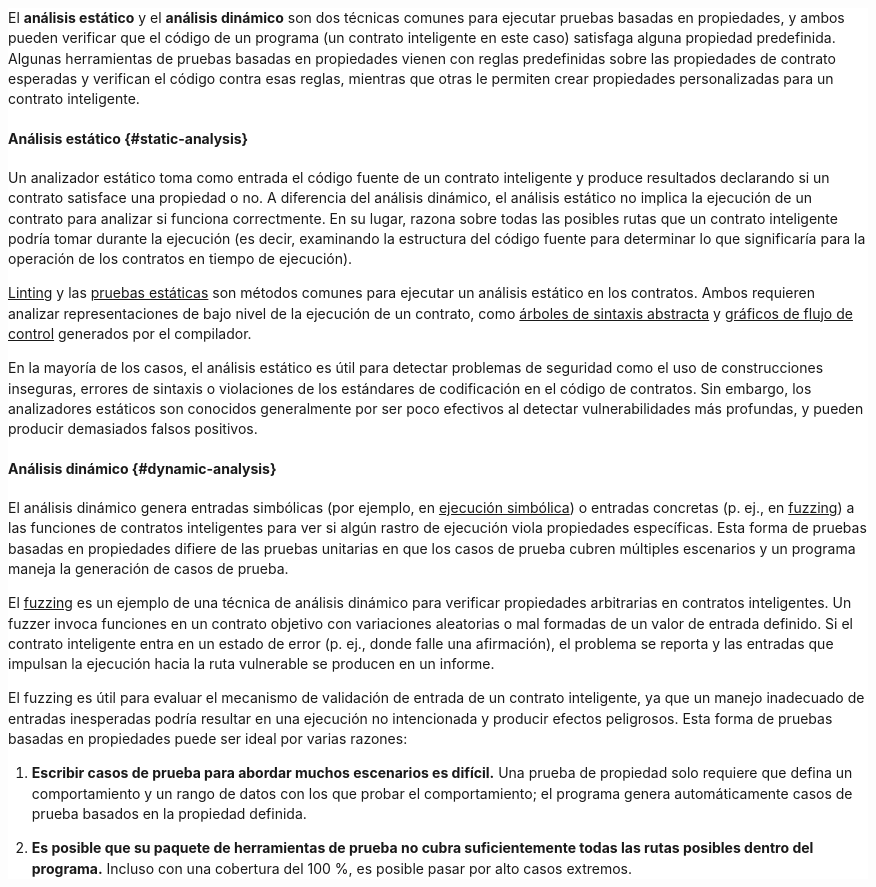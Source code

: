 El **análisis estático** y el **análisis dinámico** son dos técnicas comunes para ejecutar pruebas basadas en propiedades, y ambos pueden verificar que el código de un programa (un contrato inteligente en este caso) satisfaga alguna propiedad predefinida. Algunas herramientas de pruebas basadas en propiedades vienen con reglas predefinidas sobre las propiedades de contrato esperadas y verifican el código contra esas reglas, mientras que otras le permiten crear propiedades personalizadas para un contrato inteligente.

#### Análisis estático \{#static-analysis}

Un analizador estático toma como entrada el código fuente de un contrato inteligente y produce resultados declarando si un contrato satisface una propiedad o no. A diferencia del análisis dinámico, el análisis estático no implica la ejecución de un contrato para analizar si funciona correctmente. En su lugar, razona sobre todas las posibles rutas que un contrato inteligente podría tomar durante la ejecución (es decir, examinando la estructura del código fuente para determinar lo que significaría para la operación de los contratos en tiempo de ejecución).

[Linting](https://www.perforce.com/blog/qac/what-lint-code-and-why-linting-important) y las [pruebas estáticas](https://www.techtarget.com/whatis/definition/static-analysis-static-code-analysis) son métodos comunes para ejecutar un análisis estático en los contratos. Ambos requieren analizar representaciones de bajo nivel de la ejecución de un contrato, como [árboles de sintaxis abstracta](https://en.m.wikipedia.org/wiki/Abstract_syntax_tree) y [gráficos de flujo de control](https://www.geeksforgeeks.org/software-engineering-control-flow-graph-cfg/amp/) generados por el compilador.

En la mayoría de los casos, el análisis estático es útil para detectar problemas de seguridad como el uso de construcciones inseguras, errores de sintaxis o violaciones de los estándares de codificación en el código de contratos. Sin embargo, los analizadores estáticos son conocidos generalmente por ser poco efectivos al detectar vulnerabilidades más profundas, y pueden producir demasiados falsos positivos.

#### Análisis dinámico \{#dynamic-analysis}

El análisis dinámico genera entradas simbólicas (por ejemplo, en [ejecución simbólica](https://en.m.wikipedia.org/wiki/Symbolic_execution)) o entradas concretas (p. ej., en [fuzzing](https://owasp.org/www-community/Fuzzing)) a las funciones de contratos inteligentes para ver si algún rastro de ejecución viola propiedades específicas. Esta forma de pruebas basadas en propiedades difiere de las pruebas unitarias en que los casos de prueba cubren múltiples escenarios y un programa maneja la generación de casos de prueba.

El [fuzzing](https://halborn.com/what-is-fuzz-testing-fuzzing/) es un ejemplo de una técnica de análisis dinámico para verificar propiedades arbitrarias en contratos inteligentes. Un fuzzer invoca funciones en un contrato objetivo con variaciones aleatorias o mal formadas de un valor de entrada definido. Si el contrato inteligente entra en un estado de error (p. ej., donde falle una afirmación), el problema se reporta y las entradas que impulsan la ejecución hacia la ruta vulnerable se producen en un informe.

El fuzzing es útil para evaluar el mecanismo de validación de entrada de un contrato inteligente, ya que un manejo inadecuado de entradas inesperadas podría resultar en una ejecución no intencionada y producir efectos peligrosos. Esta forma de pruebas basadas en propiedades puede ser ideal por varias razones:

1. **Escribir casos de prueba para abordar muchos escenarios es difícil.** Una prueba de propiedad solo requiere que defina un comportamiento y un rango de datos con los que probar el comportamiento; el programa genera automáticamente casos de prueba basados en la propiedad definida.

2. **Es posible que su paquete de herramientas de prueba no cubra suficientemente todas las rutas posibles dentro del programa.** Incluso con una cobertura del 100 %, es posible pasar por alto casos extremos.
